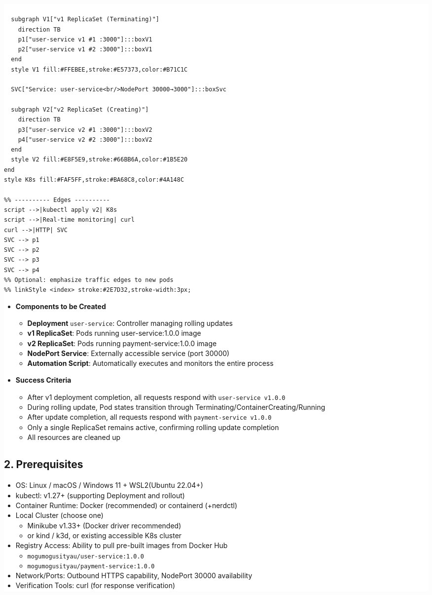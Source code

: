 ```mermaid

  subgraph V1["v1 ReplicaSet (Terminating)"]
    direction TB
    p1["user-service v1 #1 :3000"]:::boxV1
    p2["user-service v1 #2 :3000"]:::boxV1
  end
  style V1 fill:#FFEBEE,stroke:#E57373,color:#B71C1C

  SVC["Service: user-service<br/>NodePort 30000→3000"]:::boxSvc

  subgraph V2["v2 ReplicaSet (Creating)"]
    direction TB
    p3["user-service v2 #1 :3000"]:::boxV2
    p4["user-service v2 #2 :3000"]:::boxV2
  end
  style V2 fill:#E8F5E9,stroke:#66BB6A,color:#1B5E20
end
style K8s fill:#FAF5FF,stroke:#BA68C8,color:#4A148C

%% ---------- Edges ----------
script -->|kubectl apply v2| K8s
script -->|Real-time monitoring| curl
curl -->|HTTP| SVC
SVC --> p1
SVC --> p2
SVC --> p3
SVC --> p4
%% Optional: emphasize traffic edges to new pods
%% linkStyle <index> stroke:#2E7D32,stroke-width:3px;
```

- **Components to be Created**
  - **Deployment** `user-service`: Controller managing rolling updates
  - **v1 ReplicaSet**: Pods running user-service:1.0.0 image
  - **v2 ReplicaSet**: Pods running payment-service:1.0.0 image
  - **NodePort Service**: Externally accessible service (port 30000)
  - **Automation Script**: Automatically executes and monitors the entire process

- **Success Criteria**
  - After v1 deployment completion, all requests respond with `user-service v1.0.0`
  - During rolling update, Pod states transition through Terminating/ContainerCreating/Running
  - After update completion, all requests respond with `payment-service v1.0.0`
  - Only a single ReplicaSet remains active, confirming rolling update completion
  - All resources are cleaned up

## 2. Prerequisites

- OS: Linux / macOS / Windows 11 + WSL2(Ubuntu 22.04+)
- kubectl: v1.27+ (supporting Deployment and rollout)
- Container Runtime: Docker (recommended) or containerd (+nerdctl)
- Local Cluster (choose one)
  - Minikube v1.33+ (Docker driver recommended)
  - or kind / k3d, or existing accessible K8s cluster
- Registry Access: Ability to pull pre-built images from Docker Hub
  - `mogumogusityau/user-service:1.0.0`
  - `mogumogusityau/payment-service:1.0.0`
- Network/Ports: Outbound HTTPS capability, NodePort 30000 availability
- Verification Tools: curl (for response verification)
